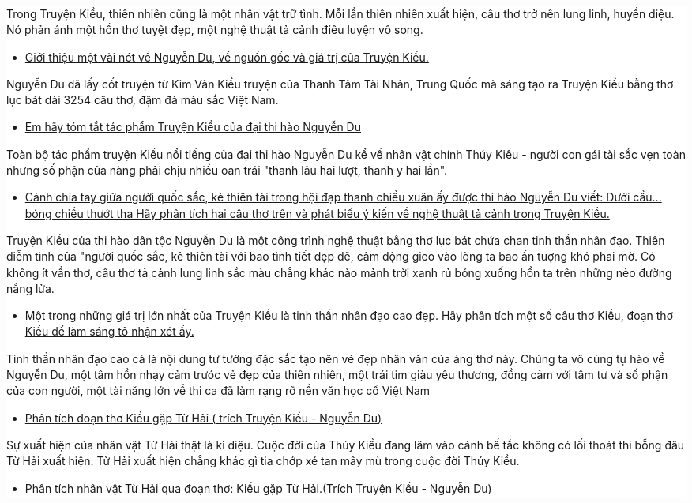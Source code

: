 Trong Truyện Kiều, thiên nhiên cũng là một nhân vật trữ tình. Mỗi lần thiên nhiên xuất hiện, câu thơ trở nên lung linh, huyền diệu. Nó phản ánh một hồn thơ tuyệt đẹp, một nghệ thuật tả cảnh điêu luyện vô song.

  * [ Giới thiệu một vài nét về Nguyễn Du, về nguồn gốc và giá trị của Truyện Kiều. ](/gioi-thieu-mot-vai-net-ve-nguyen-du-ve-nguon-goc-va-gia-tri-cua-truyen-kieu-c36a1845.html "Giới thiệu một vài nét về Nguyễn Du, về nguồn gốc và giá trị của Truyện Kiều.")

Nguyễn Du đã lấy cốt truyện từ Kim Vân Kiều truyện của Thanh Tâm Tài Nhân, Trung Quốc mà sáng tạo ra Truyện Kiều bằng thơ lục bát dài 3254 câu thơ, đậm đà màu sắc Việt Nam.

  * [ Em hãy tóm tắt tác phẩm Truyện Kiều của đại thi hào Nguyễn Du ](/em-hay-tom-tat-tac-pham-truyen-kieu-cua-dai-thi-hao-nguyen-du-c36a1728.html "Em hãy tóm tắt tác phẩm Truyện Kiều của đại thi hào Nguyễn Du")

Toàn bộ tác phẩm truyện Kiều nổi tiếng của đại thi hào Nguyễn Du kể về nhân vật chính Thúy Kiều - người con gái tài sắc vẹn toàn nhưng số phận của nàng phải chịu nhiều oan trái "thanh lâu hai lượt, thanh y hai lần".

  * [ Cảnh chia tay giữa người quốc sắc, kẻ thiên tài trong hội đạp thanh chiều xuân ấy được thi hào Nguyễn Du viết: Dưới cầu... bóng chiều thướt tha Hãy phân tích hai câu thơ trên và phát biểu ý kiến về nghệ thuật tả cảnh trong Truyện Kiều. ](/canh-chia-tay-giua-nguoi-quoc-sac-ke-thien-tai-trong-hoi-dap-thanh-chieu-xuan-ay-duoc-thi-hao-nguyen-du-viet-duoi-cau-bong-chieu-thuot-tha-hay-phan-tich-hai-cau-tho-tren-va-phat-bieu-y-kien-ve-nghe-thuat-ta-canh-trong-truyen-kieu-c36a900.html "Cảnh chia tay giữa người quốc sắc, kẻ thiên tài trong hội đạp thanh chiều xuân ấy được thi hào Nguyễn Du viết:  Dưới cầu... bóng chiều thướt tha  Hãy phân tích hai câu thơ trên và phát biểu ý kiến về nghệ thuật tả cảnh trong Truyện Kiều.")

Truyện Kiều của thi hào dân tộc Nguyễn Du là một công trình nghệ thuật bằng thơ lục bát chứa chan tinh thần nhân đạo. Thiên diễm tình của "người quốc sắc, kẻ thiên tài với bao tình tiết đẹp đẽ, cảm động gieo vào lòng ta bao ấn tượng khó phai mờ. Có không ít vần thơ, câu thơ tả cảnh lung linh sắc màu chẳng khác nào mảnh trời xanh rủ bóng xuống hồn ta trên những nẻo đường nắng lửa.

  * [ Một trong những giá trị lớn nhất của Truyện Kiều là tinh thần nhân đạo cao đẹp. Hãy phân tích một số câu thơ Kiều, đoạn thơ Kiều để làm sáng tỏ nhận xét ấy. ](/mot-trong-nhung-gia-tri-lon-nhat-cua-truyen-kieu-la-tinh-than-nhan-dao-cao-dep-hay-phan-tich-mot-so-cau-tho-kieu-doan-tho-kieu-de-lam-sang-to-nhan-xet-ay-c36a899.html "Một trong những giá trị lớn nhất của Truyện  Kiều là tinh thần nhân đạo cao đẹp. Hãy phân tích một số câu thơ Kiều, đoạn thơ Kiều để làm sáng tỏ nhận xét ấy.")

Tinh thần nhân đạo cao cả là nội dung tư tưởng đặc sắc tạo nên vẻ đẹp nhân văn của áng thơ này. Chúng ta vô cùng tự hào về Nguyễn Du, một tâm hồn nhạy cảm trưóc vẻ đẹp của thiên nhiên, một trái tim giàu yêu thương, đồng cảm với tâm tư và số phận của con người, một tài năng lớn về thi ca đã làm rạng rỡ nền văn học cổ Việt Nam

  * [ Phân tích đoạn thơ Kiều gặp Từ Hải ( trích Truyện Kiều - Nguyễn Du) ](/phan-tich-doan-tho-kieu-gap-tu-hai-trich-truyen-kieu-nguyen-du-c36a897.html "Phân tích đoạn thơ Kiều gặp Từ Hải \( trích Truyện Kiều - Nguyễn Du\)")

Sự xuất hiện của nhân vật Từ Hải thật là kì diệu. Cuộc đời của Thúy Kiều đang lâm vào cảnh bế tắc không có lối thoát thì bỗng đâu Từ Hải xuất hiện. Từ Hải xuất hiện chẳng khác gì tia chớp xé tan mây mù trong cuộc đời Thúy Kiều.

  * [ Phân tích nhân vật Từ Hải qua đoạn thơ: Kiều gặp Từ Hải.(Trích Truyện Kiều - Nguyễn Du) ](/phan-tich-nhan-vat-tu-hai-qua-doan-tho-kieu-gap-tu-haitrich-truyen-kieu-nguyen-du-c36a896.html "Phân tích nhân vật Từ Hải qua đoạn thơ: Kiều gặp Từ Hải.\(Trích Truyện Kiều - Nguyễn Du\)")
